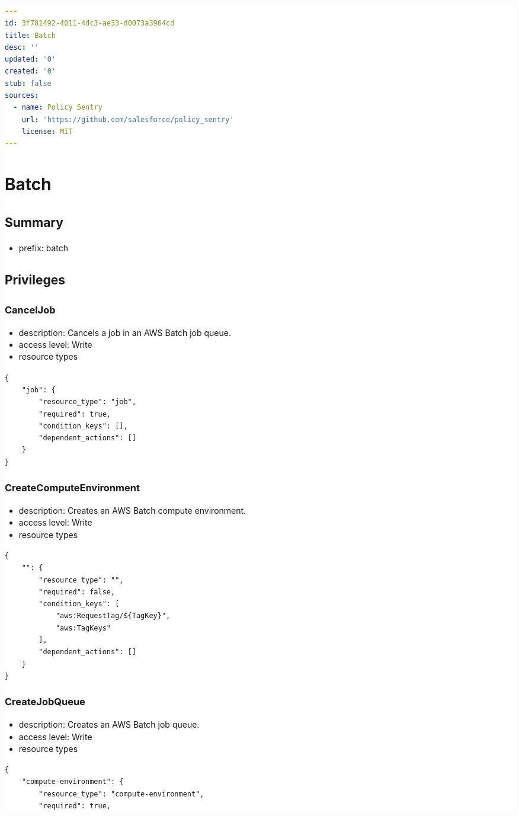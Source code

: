 ```yaml
---
id: 3f781492-4011-4dc3-ae33-d0073a3964cd
title: Batch
desc: ''
updated: '0'
created: '0'
stub: false
sources:
  - name: Policy Sentry
    url: 'https://github.com/salesforce/policy_sentry'
    license: MIT
---
```

# Batch
## Summary
- prefix: batch
## Privileges
### CancelJob
- description: Cancels a job in an AWS Batch job queue.
- access level: Write
- resource types
```
{
    "job": {
        "resource_type": "job",
        "required": true,
        "condition_keys": [],
        "dependent_actions": []
    }
}
```
### CreateComputeEnvironment
- description: Creates an AWS Batch compute environment.
- access level: Write
- resource types
```
{
    "": {
        "resource_type": "",
        "required": false,
        "condition_keys": [
            "aws:RequestTag/${TagKey}",
            "aws:TagKeys"
        ],
        "dependent_actions": []
    }
}
```
### CreateJobQueue
- description: Creates an AWS Batch job queue.
- access level: Write
- resource types
```
{
    "compute-environment": {
        "resource_type": "compute-environment",
        "required": true,
```